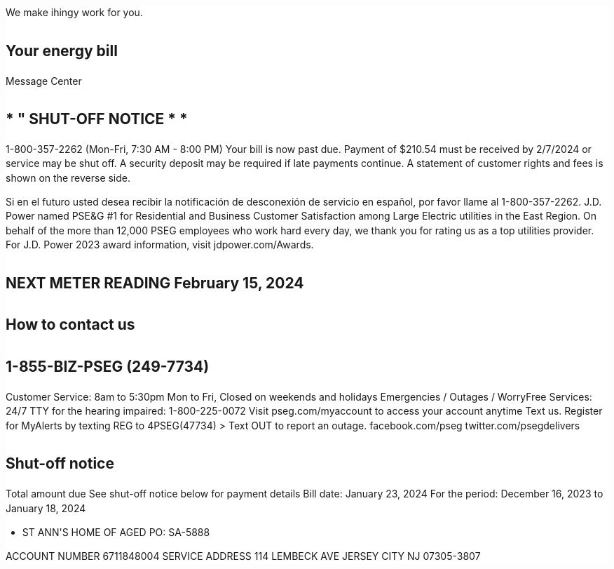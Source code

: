 We make ihingy work for you.

## Your energy bill

Message Center

## * " SHUT-OFF NOTICE * *

1-800-357-2262 (Mon-Fri, 7:30 AM - 8:00 PM)
Your bill is now past due. Payment of $\$ 210.54$ must be received by 2/7/2024 or service may be shut off. A security deposit may be required if late payments continue. A statement of customer rights and fees is shown on the reverse side.

Si en el futuro usted desea recibir la notificación de desconexión de servicio en español, por favor llame al 1-800-357-2262.
J.D. Power named PSE\&G \#1 for Residential and Business Customer Satisfaction among Large Electric utilities in the East Region. On behalf of the more than 12,000 PSEG employees who work hard every day, we thank you for rating us as a top utilities provider. For J.D. Power 2023 award information, visit jdpower.com/Awards.

## NEXT METER READING February 15, 2024

## How to contact us

## 1-855-BIZ-PSEG (249-7734)

Customer Service: 8am to 5:30pm Mon to Fri,
Closed on weekends and holidays
Emergencies / Outages / WorryFree Services: 24/7
TTY for the hearing impaired: 1-800-225-0072
Visit pseg.com/myaccount to access your account anytime
Text us. Register for MyAlerts by texting REG to 4PSEG(47734)
$>$ Text OUT to report an outage.
facebook.com/pseg
twitter.com/psegdelivers

## Shut-off notice

Total amount due
See shut-off notice below for payment details
Bill date: January 23, 2024
For the period: December 16, 2023 to January 18, 2024

- ST ANN'S HOME OF AGED PO: SA-5888

ACCOUNT NUMBER
6711848004
SERVICE ADDRESS
114 LEMBECK AVE
JERSEY CITY NJ 07305-3807
